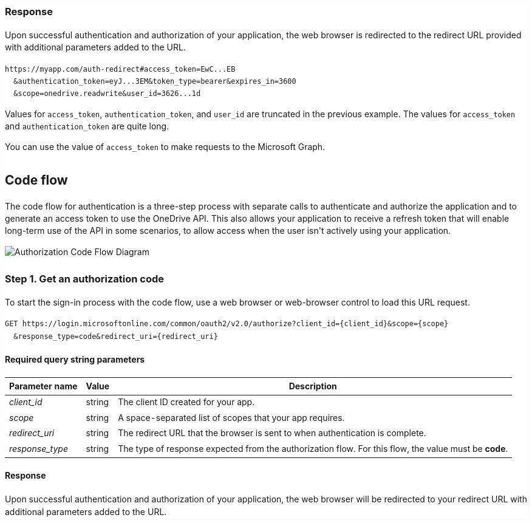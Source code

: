 
### Response

Upon successful authentication and authorization of your application, the web browser is redirected to the redirect URL provided with additional parameters added to the URL.

```
https://myapp.com/auth-redirect#access_token=EwC...EB
  &authentication_token=eyJ...3EM&token_type=bearer&expires_in=3600
  &scope=onedrive.readwrite&user_id=3626...1d
```

Values for `access_token`, `authentication_token`, and `user_id` are truncated
in the previous example. The values for `access_token` and `authentication_token`
are quite long.

You can use the value of `access_token` to make requests to the Microsoft Graph.

## Code flow

The code flow for authentication is a three-step process with separate calls to authenticate and authorize the application and to generate an access token to use the OneDrive API.
This also allows your application to receive a refresh token that will enable long-term use of the API in some scenarios, to allow access when the user isn't actively using your application.


![Authorization Code Flow Diagram](../../media/authorization_code_flow.png)


### Step 1. Get an authorization code
To start the sign-in process with the code flow, use a web browser or web-browser control to load this URL request.

```
GET https://login.microsoftonline.com/common/oauth2/v2.0/authorize?client_id={client_id}&scope={scope}
  &response_type=code&redirect_uri={redirect_uri}
```

#### Required query string parameters
| Parameter name   | Value    | Description                                                                                           |
| ---------------- | -------- | ----------------------------------------------------------------------------------------------------- |
| *client_id*      | string   | The client ID created for your app.                                                                   |
| *scope*          | string   | A space-separated list of scopes that your app requires.                                              |
| *redirect_uri*   | string   | The redirect URL that the browser is sent to when authentication is complete.                         |
| *response_type*  | string   | The type of response expected from the authorization flow. For this flow, the value must be **code**. |

#### Response

Upon successful authentication and authorization of your application, the web browser will be redirected to your redirect URL with additional parameters added to the URL.
